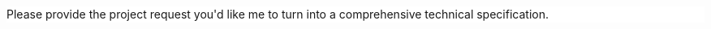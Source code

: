 
Please provide the project request you'd like me to turn into a comprehensive
technical specification.
